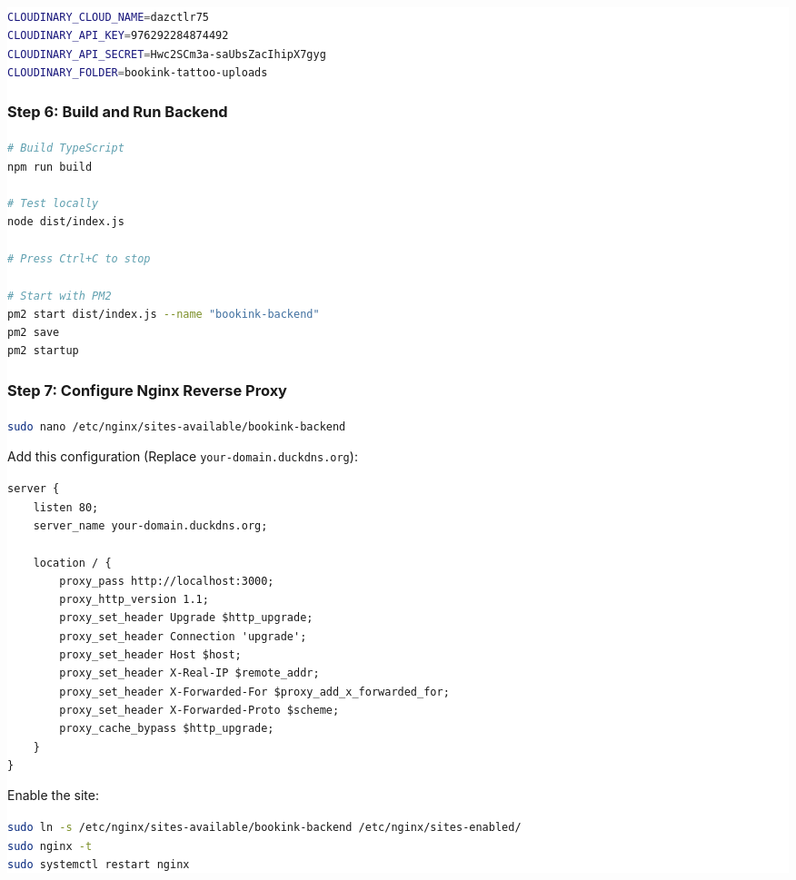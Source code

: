 ```bash
CLOUDINARY_CLOUD_NAME=dazctlr75
CLOUDINARY_API_KEY=976292284874492
CLOUDINARY_API_SECRET=Hwc2SCm3a-saUbsZacIhipX7gyg
CLOUDINARY_FOLDER=bookink-tattoo-uploads
```

### Step 6: Build and Run Backend
```bash
# Build TypeScript
npm run build

# Test locally
node dist/index.js

# Press Ctrl+C to stop

# Start with PM2
pm2 start dist/index.js --name "bookink-backend"
pm2 save
pm2 startup
```

### Step 7: Configure Nginx Reverse Proxy
```bash
sudo nano /etc/nginx/sites-available/bookink-backend
```

Add this configuration (Replace `your-domain.duckdns.org`):
```nginx
server {
    listen 80;
    server_name your-domain.duckdns.org;

    location / {
        proxy_pass http://localhost:3000;
        proxy_http_version 1.1;
        proxy_set_header Upgrade $http_upgrade;
        proxy_set_header Connection 'upgrade';
        proxy_set_header Host $host;
        proxy_set_header X-Real-IP $remote_addr;
        proxy_set_header X-Forwarded-For $proxy_add_x_forwarded_for;
        proxy_set_header X-Forwarded-Proto $scheme;
        proxy_cache_bypass $http_upgrade;
    }
}
```

Enable the site:
```bash
sudo ln -s /etc/nginx/sites-available/bookink-backend /etc/nginx/sites-enabled/
sudo nginx -t
sudo systemctl restart nginx
```
